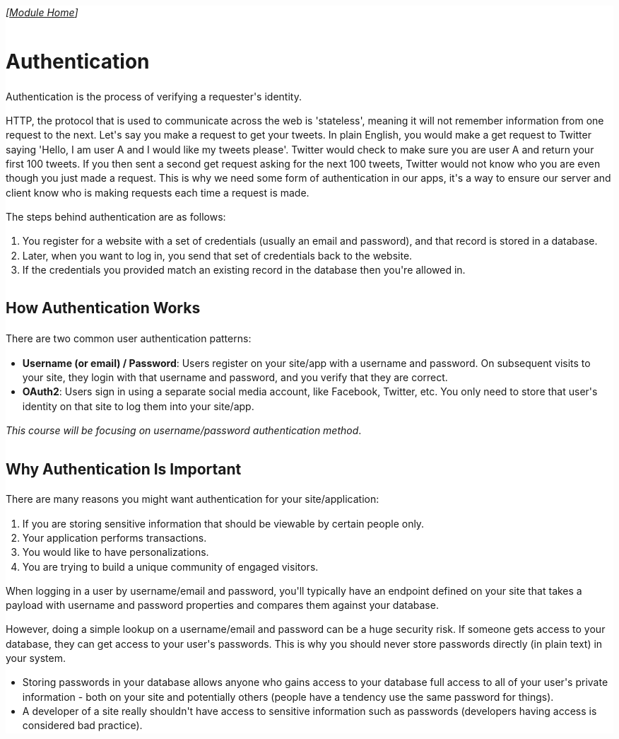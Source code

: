 ###### [[Module Home](README.md)]

# Authentication

Authentication is the process of verifying a requester's identity.

HTTP, the protocol that is used to communicate across the web is 'stateless', meaning it will not remember information from one request to the next. Let's say you make a request to get your tweets. In plain English, you would make a get request to Twitter saying 'Hello, I am user A and I would like my tweets please'. Twitter would check to make sure you are user A and return your first 100 tweets. If you then sent a second get request asking for the next 100 tweets, Twitter would not know who you are even though you just made a request. This is why we need some form of authentication in our apps, it's a way to ensure our server and client know who is making requests each time a request is made.

The steps behind authentication are as follows:
1. You register for a website with a set of credentials (usually an email and password), and that record is stored in a database.
2. Later, when you want to log in, you send that set of credentials back to the website.
3. If the credentials you provided match an existing record in the database then you're allowed in.

## How Authentication Works

There are two common user authentication patterns:

* **Username (or email) / Password**: Users register on your site/app with a username and password. On subsequent visits to your site, they login with that username and password, and you verify that they are correct.
* **OAuth2**: Users sign in using a separate social media account, like Facebook, Twitter, etc. You only need to store that user's identity on that site to log them into your site/app.

_This course will be focusing on username/password authentication method_.

## Why Authentication Is Important
There are many reasons you might want authentication for your site/application:
1. If you are storing sensitive information that should be viewable by certain people only.
2. Your application performs transactions.
3. You would like to have personalizations.
4. You are trying to build a unique community of engaged visitors.

When logging in a user by username/email and password, you'll typically have an endpoint defined on your site that takes a payload with username and password properties and compares them against your database.

However, doing a simple lookup on a username/email and password can be a huge security risk. If someone gets access to your database, they can get access to your user's passwords. This is why you should never store passwords directly (in plain text) in your system.

* Storing passwords in your database allows anyone who gains access to your database full access to all of your user's private information - both on your site and potentially others (people have a tendency use the same password for things).
* A developer of a site really shouldn't have access to sensitive information such as passwords (developers having access is considered bad practice).
